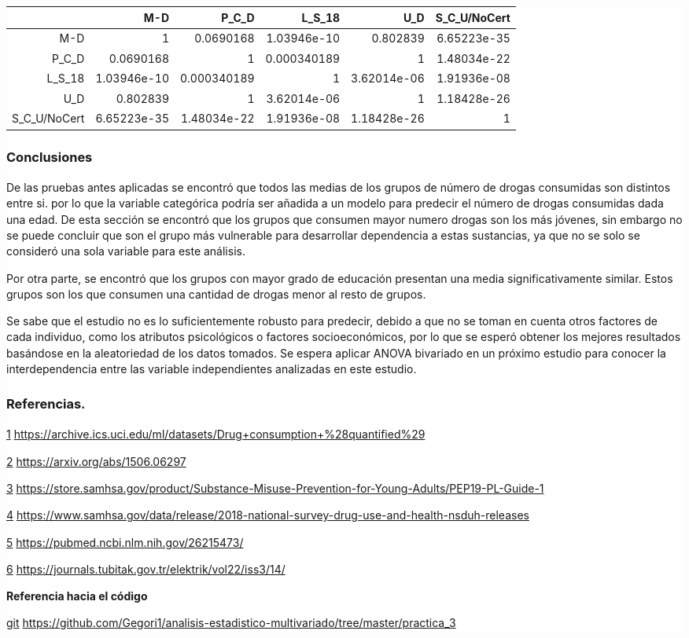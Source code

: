 |    |           M-D |           P_C_D |           L_S_18 |           U_D |           S_C_U/NoCert |
|---:|------------:|------------:|------------:|------------:|------------:|
|  M-D | 1           | 0.0690168   | 1.03946e-10 | 0.802839    | 6.65223e-35 |
|  P_C_D | 0.0690168   | 1           | 0.000340189 | 1           | 1.48034e-22 |
|  L_S_18 | 1.03946e-10 | 0.000340189 | 1           | 3.62014e-06 | 1.91936e-08 |
|  U_D | 0.802839    | 1           | 3.62014e-06 | 1           | 1.18428e-26 |
|  S_C_U/NoCert | 6.65223e-35 | 1.48034e-22 | 1.91936e-08 | 1.18428e-26 | 1           |


<div style="page-break-after: always"></div>

### Conclusiones

De las pruebas antes aplicadas se encontró que todos las medias de los grupos de número de drogas consumidas son distintos entre si. por lo que la variable categórica podría ser añadida a un modelo para predecir el número de drogas consumidas dada una edad. De esta sección se encontró que los grupos que consumen mayor numero drogas son los más jóvenes, sin embargo no se puede concluir que son el grupo más vulnerable para desarrollar dependencia a estas sustancias, ya que no se solo se consideró una sola variable para este análisis.

Por otra parte, se encontró que los grupos con mayor grado de educación presentan una media significativamente similar. Estos grupos son los que consumen una cantidad de drogas menor al resto de grupos.

Se sabe que el estudio no es lo suficientemente robusto para predecir, debido a que no se toman en cuenta otros factores de cada individuo, como los atributos psicológicos o factores socioeconómicos, por lo que se esperó obtener los mejores resultados basándose en la aleatoriedad de los datos tomados. Se espera aplicar ANOVA bivariado en un próximo estudio para conocer la interdependencia entre las variable independientes analizadas en este estudio.

### Referencias.

[1](https://archive.ics.uci.edu/ml/datasets/Drug+consumption+%28quantified%29) https://archive.ics.uci.edu/ml/datasets/Drug+consumption+%28quantified%29

[2](https://arxiv.org/abs/1506.06297) https://arxiv.org/abs/1506.06297

[3](https://store.samhsa.gov/product/Substance-Misuse-Prevention-for-Young-Adults/PEP19-PL-Guide-1) https://store.samhsa.gov/product/Substance-Misuse-Prevention-for-Young-Adults/PEP19-PL-Guide-1

[4](https://www.samhsa.gov/data/release/2018-national-survey-drug-use-and-health-nsduh-releases) https://www.samhsa.gov/data/release/2018-national-survey-drug-use-and-health-nsduh-releases

[5](https://pubmed.ncbi.nlm.nih.gov/26215473/) https://pubmed.ncbi.nlm.nih.gov/26215473/

[6](https://journals.tubitak.gov.tr/elektrik/vol22/iss3/14/) https://journals.tubitak.gov.tr/elektrik/vol22/iss3/14/

**Referencia hacia el código**

[git](https://github.com/Gegori1/analisis-estadistico-multivariado/tree/master/practica_3) https://github.com/Gegori1/analisis-estadistico-multivariado/tree/master/practica_3

<style>h1,h2,h3,h4 { border-bottom: 0; } </style>